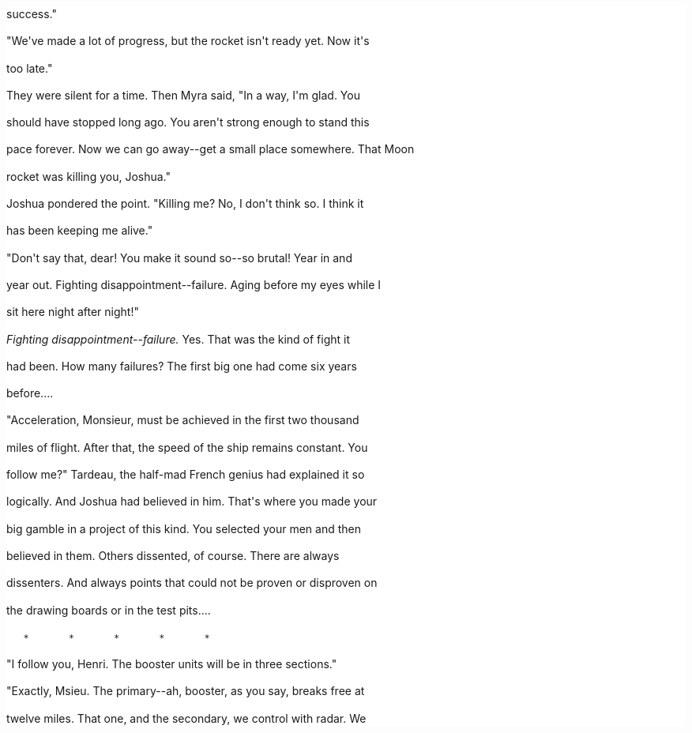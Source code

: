 success."



"We've made a lot of progress, but the rocket isn't ready yet. Now it's

too late."



They were silent for a time. Then Myra said, "In a way, I'm glad. You

should have stopped long ago. You aren't strong enough to stand this

pace forever. Now we can go away--get a small place somewhere. That Moon

rocket was killing you, Joshua."



Joshua pondered the point. "Killing me? No, I don't think so. I think it

has been keeping me alive."



"Don't say that, dear! You make it sound so--so brutal! Year in and

year out. Fighting disappointment--failure. Aging before my eyes while I

sit here night after night!"



_Fighting disappointment--failure._ Yes. That was the kind of fight it

had been. How many failures? The first big one had come six years

before....



"Acceleration, Monsieur, must be achieved in the first two thousand

miles of flight. After that, the speed of the ship remains constant. You

follow me?" Tardeau, the half-mad French genius had explained it so

logically. And Joshua had believed in him. That's where you made your

big gamble in a project of this kind. You selected your men and then

believed in them. Others dissented, of course. There are always

dissenters. And always points that could not be proven or disproven on

the drawing boards or in the test pits....



       *       *       *       *       *



"I follow you, Henri. The booster units will be in three sections."



"Exactly, Msieu. The primary--ah, booster, as you say, breaks free at

twelve miles. That one, and the secondary, we control with radar. We
